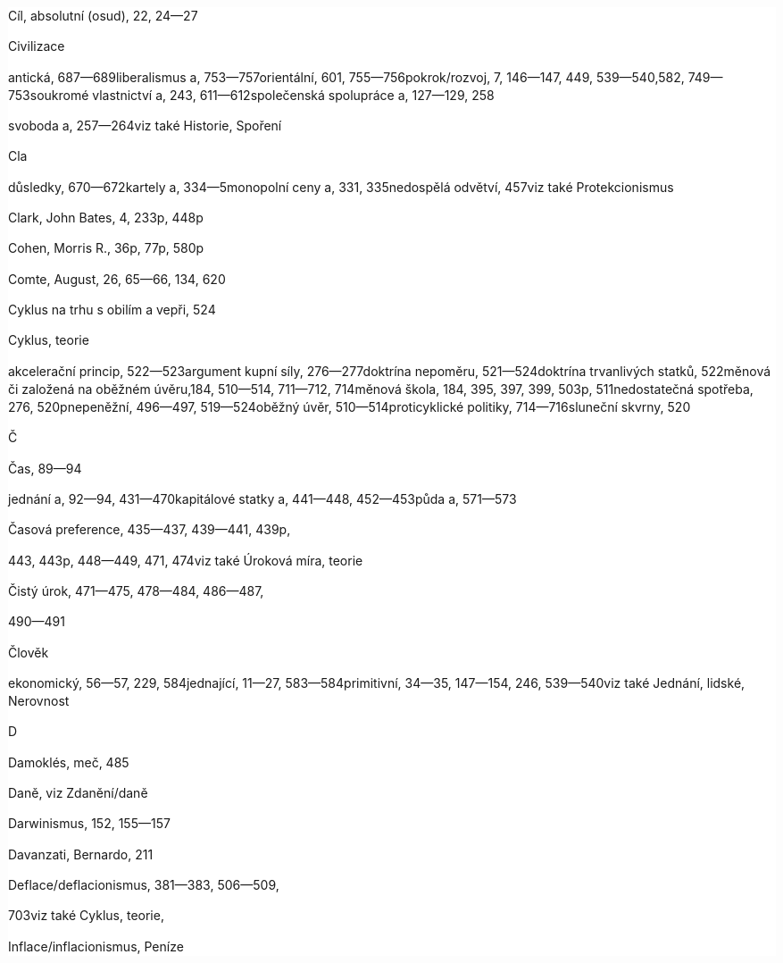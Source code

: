 Cíl, absolutní (osud), 22, 24—27

Civilizace

antická, 687—689liberalismus a, 753—757orientální, 601, 755—756pokrok/rozvoj, 7, 146—147, 449, 539—540,582, 749—753soukromé vlastnictví a, 243, 611—612společenská spolupráce a, 127—129, 258

svoboda a, 257—264viz také Historie, Spoření

Cla

důsledky, 670—672kartely a, 334—5monopolní ceny a, 331, 335nedospělá odvětví, 457viz také Protekcionismus

Clark, John Bates, 4, 233p, 448p

Cohen, Morris R., 36p, 77p, 580p

Comte, August, 26, 65—66, 134, 620

Cyklus na trhu s obilím a vepři, 524

Cyklus, teorie

akcelerační princip, 522—523argument kupní síly, 276—277doktrína nepoměru, 521—524doktrína trvanlivých statků, 522měnová či založená na oběžném úvěru,184, 510—514, 711—712, 714měnová škola, 184, 395, 397, 399, 503p, 511nedostatečná spotřeba, 276, 520pnepeněžní, 496—497, 519—524oběžný úvěr, 510—514proticyklické politiky, 714—716sluneční skvrny, 520

Č

Čas, 89—94

jednání a, 92—94, 431—470kapitálové statky a, 441—448, 452—453půda a, 571—573

Časová preference, 435—437, 439—441, 439p,

443, 443p, 448—449, 471, 474viz také Úroková míra, teorie

Čistý úrok, 471—475, 478—484, 486—487,

490—491

Člověk

ekonomický, 56—57, 229, 584jednající, 11—27, 583—584primitivní, 34—35, 147—154, 246, 539—540viz také Jednání, lidské, Nerovnost

D

Damoklés, meč, 485

Daně, viz Zdanění/daně

Darwinismus, 152, 155—157

Davanzati, Bernardo, 211

Deflace/deflacionismus, 381—383, 506—509,

703viz také Cyklus, teorie,

Inflace/inflacionismus, Peníze
